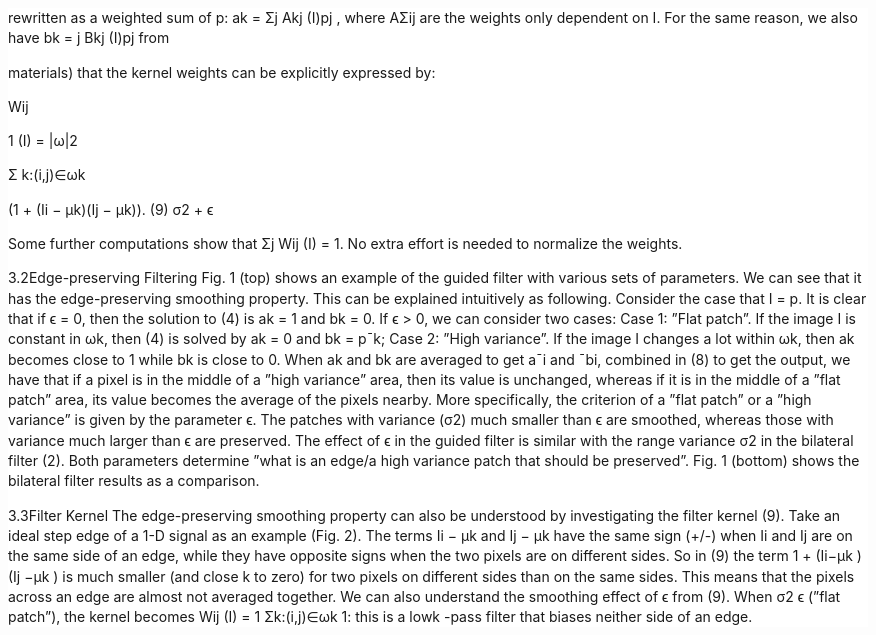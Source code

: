rewritten as a weighted sum of p: ak = Σj Akj (I)pj , where AΣij are the weights
only dependent on I. For the same reason, we also have bk =	j Bkj (I)pj from
	
materials) that the kernel weights can be explicitly expressed by:


Wij

1
(I) = |ω|2

Σ
k:(i,j)∈ωk

(1 + (Ii − μk)(Ij − μk)).	(9)
σ2 + ϵ

Some further computations show that Σj Wij (I) = 1. No extra effort is needed
to normalize the weights.

3.2Edge-preserving Filtering
Fig. 1 (top) shows an example of the guided filter with various sets of parameters. We can see that it has the edge-preserving smoothing property. This can be explained intuitively as following. Consider the case that I = p. It is clear that if ϵ = 0, then the solution to (4) is ak = 1 and bk = 0. If ϵ > 0, we can consider two cases:
Case 1: ”Flat patch”. If the image I is constant in ωk, then (4) is solved by
ak = 0 and bk = p¯k;
Case 2: ”High variance”. If the image I changes a lot within ωk, then ak
becomes close to 1 while bk is close to 0.
When ak and bk are averaged to get a¯i and ¯bi, combined in (8) to get the output, we have that if a pixel is in the middle of a ”high variance” area, then
its value is unchanged, whereas if it is in the middle of a ”flat patch” area, its value becomes the average of the pixels nearby.
More specifically, the criterion of a ”flat patch” or a ”high variance” is given by the parameter ϵ. The patches with variance (σ2) much smaller than ϵ are smoothed, whereas those with variance much larger than ϵ are preserved. The effect of ϵ in the guided filter is similar with the range variance σ2 in the bilateral filter (2). Both parameters determine ”what is an edge/a high variance patch that should be preserved”. Fig. 1 (bottom) shows the bilateral filter results as a comparison.

3.3Filter Kernel
The edge-preserving smoothing property can also be understood by investigating the filter kernel (9). Take an ideal step edge of a 1-D signal as an example (Fig. 2). The terms Ii − μk and Ij − μk have the same sign (+/-) when Ii and Ij are on the same side of an edge, while they have opposite signs when the two pixels are on
different sides. So in (9) the term 1 + (Ii−μk )(Ij −μk ) is much smaller (and close
k
to zero) for two pixels on different sides than on the same sides. This means
that the pixels across an edge are almost not averaged together. We can also understand the smoothing effect of ϵ from (9). When σ2  ϵ (”flat patch”), the
kernel becomes Wij (I) =  1  Σk:(i,j)∈ωk 1: this is a lowk -pass filter that biases
neither side of an edge.







